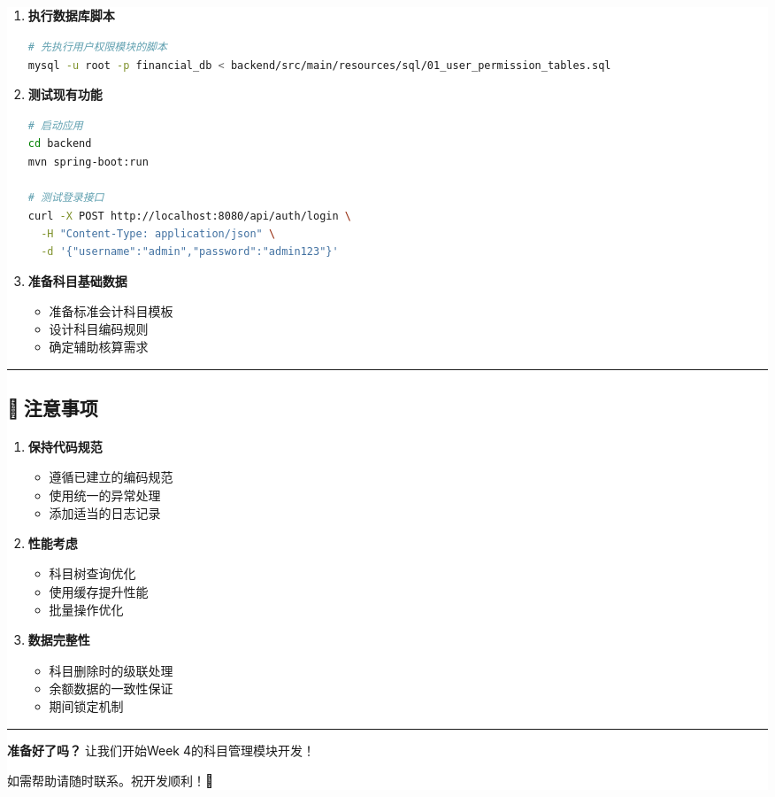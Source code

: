 1. **执行数据库脚本**
   ```bash
   # 先执行用户权限模块的脚本
   mysql -u root -p financial_db < backend/src/main/resources/sql/01_user_permission_tables.sql
   ```

2. **测试现有功能**
   ```bash
   # 启动应用
   cd backend
   mvn spring-boot:run
   
   # 测试登录接口
   curl -X POST http://localhost:8080/api/auth/login \
     -H "Content-Type: application/json" \
     -d '{"username":"admin","password":"admin123"}'
   ```

3. **准备科目基础数据**
   - 准备标准会计科目模板
   - 设计科目编码规则
   - 确定辅助核算需求

---

## 📝 注意事项

1. **保持代码规范**
   - 遵循已建立的编码规范
   - 使用统一的异常处理
   - 添加适当的日志记录

2. **性能考虑**
   - 科目树查询优化
   - 使用缓存提升性能
   - 批量操作优化

3. **数据完整性**
   - 科目删除时的级联处理
   - 余额数据的一致性保证
   - 期间锁定机制

---

**准备好了吗？** 让我们开始Week 4的科目管理模块开发！

如需帮助请随时联系。祝开发顺利！🎉